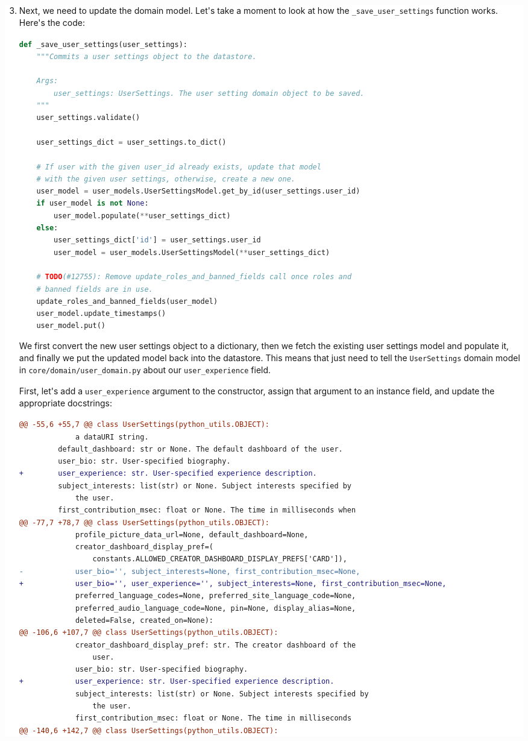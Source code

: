 3. Next, we need to update the domain model. Let's take a moment to look at how the `_save_user_settings` function works. Here's the code:

   ```python
   def _save_user_settings(user_settings):
       """Commits a user settings object to the datastore.

       Args:
           user_settings: UserSettings. The user setting domain object to be saved.
       """
       user_settings.validate()

       user_settings_dict = user_settings.to_dict()

       # If user with the given user_id already exists, update that model
       # with the given user settings, otherwise, create a new one.
       user_model = user_models.UserSettingsModel.get_by_id(user_settings.user_id)
       if user_model is not None:
           user_model.populate(**user_settings_dict)
       else:
           user_settings_dict['id'] = user_settings.user_id
           user_model = user_models.UserSettingsModel(**user_settings_dict)

       # TODO(#12755): Remove update_roles_and_banned_fields call once roles and
       # banned fields are in use.
       update_roles_and_banned_fields(user_model)
       user_model.update_timestamps()
       user_model.put()
   ```

   We first convert the new user settings object to a dictionary, then we fetch the existing user settings model and populate it, and finally we put the updated model back into the datastore. This means that just need to tell the `UserSettings` domain model in `core/domain/user_domain.py` about our `user_experience` field.

   First, let's add a `user_experience` argument to the constructor, assign that argument to an instance field, and update the appropriate docstrings:

   ```diff
   @@ -55,6 +55,7 @@ class UserSettings(python_utils.OBJECT):
                a dataURI string.
            default_dashboard: str or None. The default dashboard of the user.
            user_bio: str. User-specified biography.
   +        user_experience: str. User-specified experience description.
            subject_interests: list(str) or None. Subject interests specified by
                the user.
            first_contribution_msec: float or None. The time in milliseconds when
   @@ -77,7 +78,7 @@ class UserSettings(python_utils.OBJECT):
                profile_picture_data_url=None, default_dashboard=None,
                creator_dashboard_display_pref=(
                    constants.ALLOWED_CREATOR_DASHBOARD_DISPLAY_PREFS['CARD']),
   -            user_bio='', subject_interests=None, first_contribution_msec=None,
   +            user_bio='', user_experience='', subject_interests=None, first_contribution_msec=None,
                preferred_language_codes=None, preferred_site_language_code=None,
                preferred_audio_language_code=None, pin=None, display_alias=None,
                deleted=False, created_on=None):
   @@ -106,6 +107,7 @@ class UserSettings(python_utils.OBJECT):
                creator_dashboard_display_pref: str. The creator dashboard of the
                    user.
                user_bio: str. User-specified biography.
   +            user_experience: str. User-specified experience description.
                subject_interests: list(str) or None. Subject interests specified by
                    the user.
                first_contribution_msec: float or None. The time in milliseconds
   @@ -140,6 +142,7 @@ class UserSettings(python_utils.OBJECT):
   ```
